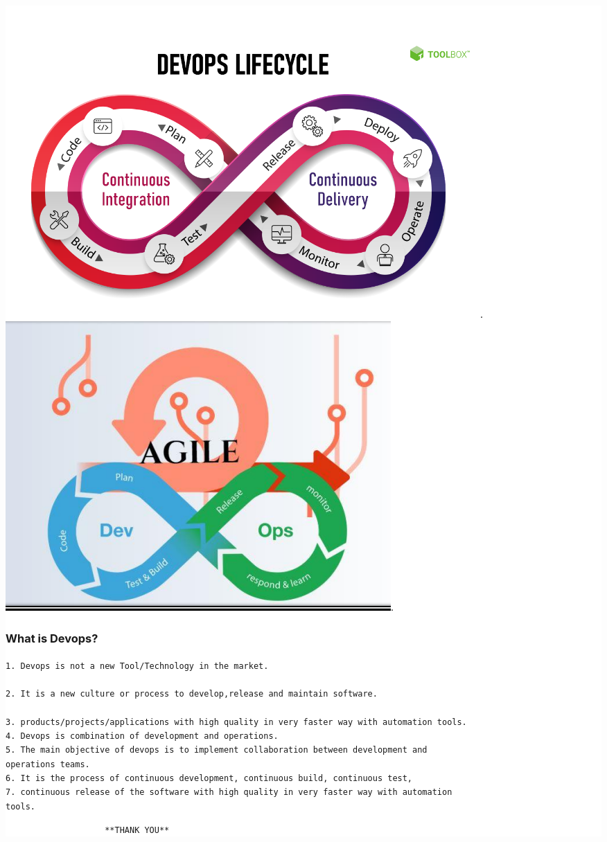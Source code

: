 ![](8.PNG).
![](9.PNG).

### **What is Devops?**
~~~ 
1. Devops is not a new Tool/Technology in the market.

2. It is a new culture or process to develop,release and maintain software.

3. products/projects/applications with high quality in very faster way with automation tools.
4. Devops is combination of development and operations. 
5. The main objective of devops is to implement collaboration between development and 
operations teams.
6. It is the process of continuous development, continuous build, continuous test, 
7. continuous release of the software with high quality in very faster way with automation 
tools.
~~~
                        **THANK YOU**


